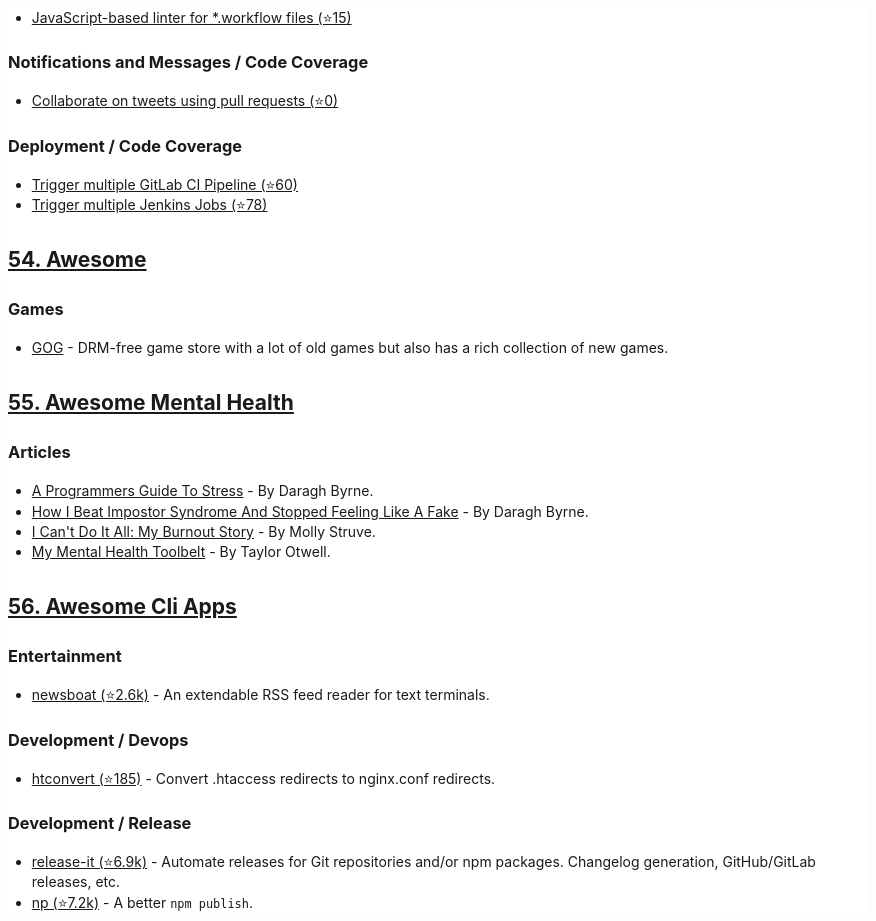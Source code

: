 *   [JavaScript-based linter for \*.workflow files (⭐15)](https://github.com/OmarTawfik/github-actions-js)

### Notifications and Messages / Code Coverage

*   [Collaborate on tweets using pull requests (⭐0)](https://github.com/gr2m/twitter-together)

### Deployment / Code Coverage

*   [Trigger multiple GitLab CI Pipeline (⭐60)](https://github.com/appleboy/gitlab-ci-action)
*   [Trigger multiple Jenkins Jobs (⭐78)](https://github.com/appleboy/jenkins-action)

## [54. Awesome](/content/Awesome-Windows/Awesome/week/README.md)

### Games

*   [GOG](https://www.gog.com/) - DRM-free game store with a lot of old games but also has a rich collection of new games.

## [55. Awesome Mental Health](/content/dreamingechoes/awesome-mental-health/week/README.md)

### Articles

*   [A Programmers Guide To Stress](http://codingmindfully.com/a-programmers-guide-to-stress/) - By Daragh Byrne.
*   [How I Beat Impostor Syndrome And Stopped Feeling Like A Fake](http://codingmindfully.com/how-i-beat-impostor-syndrome/) - By Daragh Byrne.
*   [I Can't Do It All: My Burnout Story](https://dev.to/molly_struve/i-cant-do-it-all-my-burnout-story-1e54) - By Molly Struve.
*   [My Mental Health Toolbelt](https://medium.com/@taylorotwell/my-mental-health-toolbelt-9b9fdd4ae149) - By Taylor Otwell.

## [56. Awesome Cli Apps](/content/agarrharr/awesome-cli-apps/week/README.md)

### Entertainment

*   [newsboat (⭐2.6k)](https://github.com/newsboat/newsboat) - An extendable RSS feed reader for text terminals.

### Development / Devops

*   [htconvert (⭐185)](https://github.com/lukechilds/htconvert) - Convert .htaccess redirects to nginx.conf redirects.

### Development / Release

*   [release-it (⭐6.9k)](https://github.com/webpro/release-it) - Automate releases for Git repositories and/or npm packages. Changelog generation, GitHub/GitLab releases, etc.
*   [np (⭐7.2k)](https://github.com/sindresorhus/np) - A better `npm publish`.
